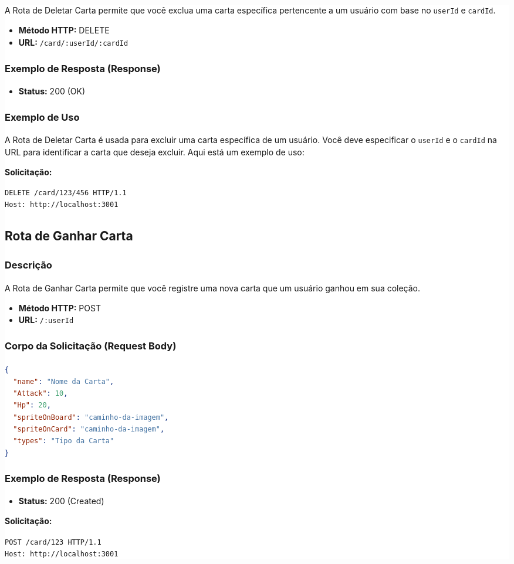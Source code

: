 A Rota de Deletar Carta permite que você exclua uma carta específica pertencente a um usuário com base no `userId` e `cardId`.

- **Método HTTP:** DELETE
- **URL:** `/card/:userId/:cardId`

### Exemplo de Resposta (Response)

- **Status:** 200 (OK)

### Exemplo de Uso

A Rota de Deletar Carta é usada para excluir uma carta específica de um usuário. Você deve especificar o `userId` e o `cardId` na URL para identificar a carta que deseja excluir. Aqui está um exemplo de uso:

**Solicitação:**

```http
DELETE /card/123/456 HTTP/1.1
Host: http://localhost:3001
```
## Rota de Ganhar Carta

### Descrição

A Rota de Ganhar Carta permite que você registre uma nova carta que um usuário ganhou em sua coleção.

- **Método HTTP:** POST
- **URL:** `/:userId`

### Corpo da Solicitação (Request Body)

```json
{
  "name": "Nome da Carta",
  "Attack": 10,
  "Hp": 20,
  "spriteOnBoard": "caminho-da-imagem",
  "spriteOnCard": "caminho-da-imagem",
  "types": "Tipo da Carta"
}
```
### Exemplo de Resposta (Response)

- **Status:** 200 (Created)

**Solicitação:**
```http
POST /card/123 HTTP/1.1
Host: http://localhost:3001
```
